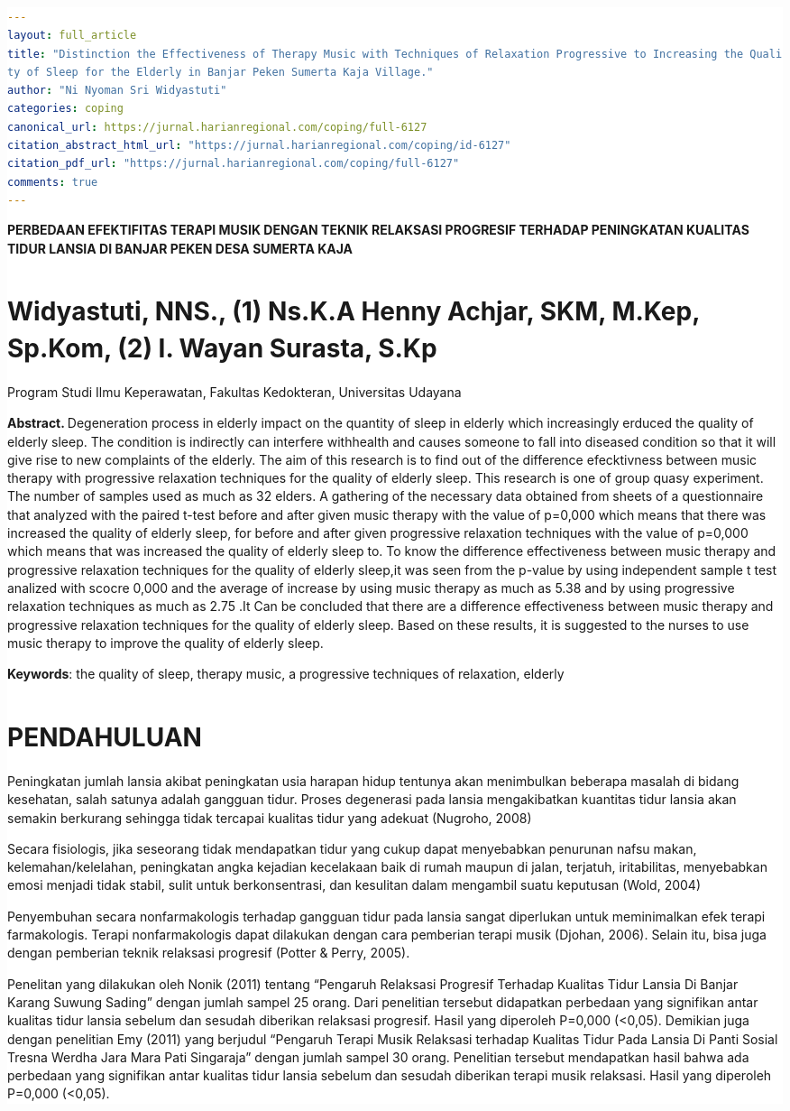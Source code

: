```yaml
---
layout: full_article
title: "Distinction the Effectiveness of Therapy Music with Techniques of Relaxation Progressive to Increasing the Quality of Sleep for the Elderly in Banjar Peken Sumerta Kaja Village."
author: "Ni Nyoman Sri Widyastuti"
categories: coping
canonical_url: https://jurnal.harianregional.com/coping/full-6127 
citation_abstract_html_url: "https://jurnal.harianregional.com/coping/id-6127"
citation_pdf_url: "https://jurnal.harianregional.com/coping/full-6127"  
comments: true
---
```


<p><span class="font0" style="font-weight:bold;">PERBEDAAN EFEKTIFITAS TERAPI MUSIK DENGAN TEKNIK RELAKSASI PROGRESIF TERHADAP PENINGKATAN KUALITAS TIDUR LANSIA DI BANJAR PEKEN DESA SUMERTA KAJA</span></p><a name="caption1"></a>
<h1><a name="bookmark0"></a><span class="font0" style="font-weight:bold;"><a name="bookmark1"></a>Widyastuti, NNS., (1) Ns.K.A Henny Achjar, SKM, M.Kep, Sp.Kom, (2) I. Wayan Surasta, S.Kp</span></h1>
<p><span class="font0">Program Studi Ilmu Keperawatan, Fakultas Kedokteran, Universitas Udayana</span></p>
<p><span class="font0" style="font-weight:bold;">Abstract. </span><span class="font0">Degeneration process in elderly impact on the quantity of sleep in elderly which increasingly erduced the quality of elderly sleep. The condition is indirectly can interfere withhealth and causes someone to fall into diseased condition so that it will give rise to new complaints of the elderly. The aim of this research is to find out of the difference efecktivness between music therapy with progressive relaxation techniques for the quality of elderly sleep. This research is one of group quasy experiment. The number of samples used as much as 32 elders. A gathering of the necessary data obtained from sheets of a questionnaire that analyzed with the paired t-test before and after given music therapy with the value of p=0,000 which means that there was increased the quality of elderly sleep, for before and after given progressive relaxation techniques with the value of p=0,000 which means that was increased the quality of elderly sleep to. To know the difference effectiveness between music therapy and progressive relaxation techniques for the quality of elderly sleep,it was seen from the p-value by using independent sample t test analized with scocre 0,000 and the average of increase by using music therapy as much as 5.38 and by using progressive relaxation techniques as much as 2.75 .It Can be concluded that there are a difference effectiveness between music therapy and progressive relaxation techniques for the quality of elderly sleep. Based on these results, it is suggested to the nurses to use music therapy to improve the quality of elderly sleep.</span></p>
<p><span class="font0" style="font-weight:bold;">Keywords</span><span class="font0">: the quality of sleep, therapy music, a progressive techniques of relaxation, elderly</span></p>
<h1><a name="bookmark2"></a><span class="font0" style="font-weight:bold;"><a name="bookmark3"></a>PENDAHULUAN</span></h1>
<p><span class="font0">Peningkatan jumlah lansia akibat peningkatan usia harapan hidup tentunya akan menimbulkan beberapa masalah di bidang kesehatan, salah satunya adalah gangguan tidur. Proses degenerasi pada lansia mengakibatkan kuantitas tidur lansia akan semakin berkurang sehingga tidak tercapai kualitas tidur yang adekuat (Nugroho, 2008)</span></p>
<p><span class="font0">Secara fisiologis, jika seseorang tidak mendapatkan tidur yang cukup dapat menyebabkan penurunan nafsu makan, kelemahan/kelelahan, peningkatan angka kejadian kecelakaan baik di rumah maupun di jalan, terjatuh, iritabilitas, menyebabkan emosi menjadi tidak stabil, sulit untuk berkonsentrasi, dan kesulitan dalam mengambil suatu keputusan (Wold, 2004)</span></p>
<p><span class="font0">Penyembuhan secara nonfarmakologis terhadap gangguan tidur pada lansia sangat diperlukan untuk meminimalkan efek terapi farmakologis. Terapi nonfarmakologis dapat dilakukan dengan cara pemberian terapi musik (Djohan, 2006). Selain itu, bisa juga dengan pemberian teknik relaksasi progresif (Potter &amp;&nbsp;Perry, 2005).</span></p>
<p><span class="font0">Penelitan yang dilakukan oleh Nonik (2011) tentang “Pengaruh Relaksasi Progresif Terhadap Kualitas Tidur Lansia Di Banjar Karang Suwung Sading” dengan jumlah sampel 25 orang. Dari penelitian tersebut didapatkan perbedaan yang signifikan antar kualitas tidur lansia sebelum dan sesudah diberikan relaksasi progresif. Hasil yang diperoleh P=0,000 (&lt;0,05). Demikian juga dengan penelitian Emy (2011) yang berjudul “Pengaruh Terapi Musik Relaksasi terhadap Kualitas Tidur Pada Lansia Di Panti Sosial Tresna Werdha Jara Mara Pati Singaraja” dengan jumlah sampel 30 orang. Penelitian tersebut mendapatkan hasil bahwa ada perbedaan yang signifikan antar kualitas tidur lansia sebelum dan sesudah diberikan terapi musik relaksasi. Hasil yang diperoleh P=0,000 (&lt;0,05).</span></p>